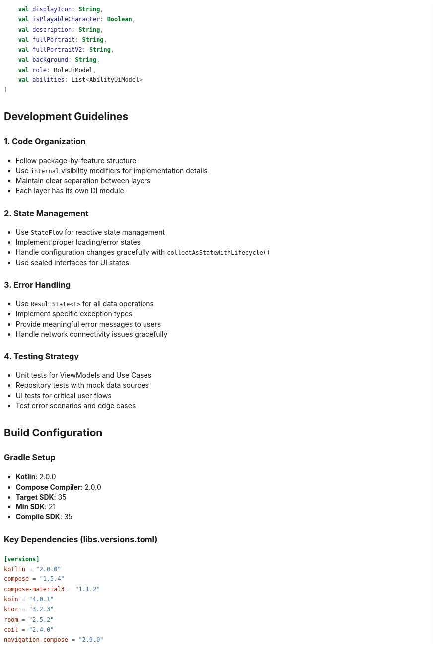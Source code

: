 ```kotlin
    val displayIcon: String,
    val isPlayableCharacter: Boolean,
    val description: String,
    val fullPortrait: String,
    val fullPortraitV2: String,
    val background: String,
    val role: RoleUiModel,
    val abilities: List<AbilityUiModel>
)
```

## Development Guidelines

### 1. Code Organization
- Follow package-by-feature structure
- Use `internal` visibility modifiers for implementation details
- Maintain clear separation between layers
- Each layer has its own DI module

### 2. State Management
- Use `StateFlow` for reactive state management
- Implement proper loading/error states
- Handle configuration changes gracefully with `collectAsStateWithLifecycle()`
- Use sealed interfaces for UI states

### 3. Error Handling
- Use `ResultState<T>` for all data operations
- Implement specific exception types
- Provide meaningful error messages to users
- Handle network connectivity issues gracefully

### 4. Testing Strategy
- Unit tests for ViewModels and Use Cases
- Repository tests with mock data sources
- UI tests for critical user flows
- Test error scenarios and edge cases

## Build Configuration

### Gradle Setup
- **Kotlin**: 2.0.0
- **Compose Compiler**: 2.0.0
- **Target SDK**: 35
- **Min SDK**: 21
- **Compile SDK**: 35

### Key Dependencies (libs.versions.toml)
```toml
[versions]
kotlin = "2.0.0"
compose = "1.5.4"
compose-material3 = "1.1.2"
koin = "4.0.1"
ktor = "3.2.3"
room = "2.5.2"
coil = "2.4.0"
navigation-compose = "2.9.0"
```
